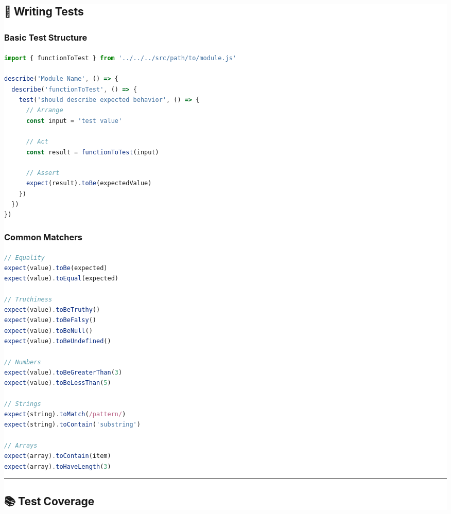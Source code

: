 ## 📝 Writing Tests

### Basic Test Structure

```typescript
import { functionToTest } from '../../../src/path/to/module.js'

describe('Module Name', () => {
  describe('functionToTest', () => {
    test('should describe expected behavior', () => {
      // Arrange
      const input = 'test value'

      // Act
      const result = functionToTest(input)

      // Assert
      expect(result).toBe(expectedValue)
    })
  })
})
```

### Common Matchers

```typescript
// Equality
expect(value).toBe(expected)
expect(value).toEqual(expected)

// Truthiness
expect(value).toBeTruthy()
expect(value).toBeFalsy()
expect(value).toBeNull()
expect(value).toBeUndefined()

// Numbers
expect(value).toBeGreaterThan(3)
expect(value).toBeLessThan(5)

// Strings
expect(string).toMatch(/pattern/)
expect(string).toContain('substring')

// Arrays
expect(array).toContain(item)
expect(array).toHaveLength(3)
```

---

## 📚 Test Coverage
